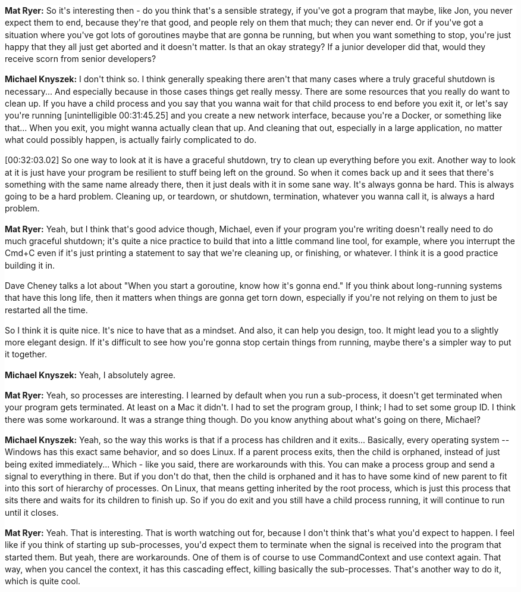 **Mat Ryer:** So it's interesting then - do you think that's a sensible strategy, if you've got a program that maybe, like Jon, you never expect them to end, because they're that good, and people rely on them that much; they can never end. Or if you've got a situation where you've got lots of goroutines maybe that are gonna be running, but when you want something to stop, you're just happy that they all just get aborted and it doesn't matter. Is that an okay strategy? If a junior developer did that, would they receive scorn from senior developers?

**Michael Knyszek:** I don't think so. I think generally speaking there aren't that many cases where a truly graceful shutdown is necessary... And especially because in those cases things get really messy. There are some resources that you really do want to clean up. If you have a child process and you say that you wanna wait for that child process to end before you exit it, or let's say you're running \[unintelligible 00:31:45.25\] and you create a new network interface, because you're a Docker, or something like that... When you exit, you might wanna actually clean that up. And cleaning that out, especially in a large application, no matter what could possibly happen, is actually fairly complicated to do.

\[00:32:03.02\] So one way to look at it is have a graceful shutdown, try to clean up everything before you exit. Another way to look at it is just have your program be resilient to stuff being left on the ground. So when it comes back up and it sees that there's something with the same name already there, then it just deals with it in some sane way. It's always gonna be hard. This is always going to be a hard problem. Cleaning up, or teardown, or shutdown, termination, whatever you wanna call it, is always a hard problem.

**Mat Ryer:** Yeah, but I think that's good advice though, Michael, even if your program you're writing doesn't really need to do much graceful shutdown; it's quite a nice practice to build that into a little command line tool, for example, where you interrupt the Cmd+C even if it's just printing a statement to say that we're cleaning up, or finishing, or whatever. I think it is a good practice building it in.

Dave Cheney talks a lot about "When you start a goroutine, know how it's gonna end." If you think about long-running systems that have this long life, then it matters when things are gonna get torn down, especially if you're not relying on them to just be restarted all the time.

So I think it is quite nice. It's nice to have that as a mindset. And also, it can help you design, too. It might lead you to a slightly more elegant design. If it's difficult to see how you're gonna stop certain things from running, maybe there's a simpler way to put it together.

**Michael Knyszek:** Yeah, I absolutely agree.

**Mat Ryer:** Yeah, so processes are interesting. I learned by default when you run a sub-process, it doesn't get terminated when your program gets terminated. At least on a Mac it didn't. I had to set the program group, I think; I had to set some group ID. I think there was some workaround. It was a strange thing though. Do you know anything about what's going on there, Michael?

**Michael Knyszek:** Yeah, so the way this works is that if a process has children and it exits... Basically, every operating system -- Windows has this exact same behavior, and so does Linux. If a parent process exits, then the child is orphaned, instead of just being exited immediately... Which - like you said, there are workarounds with this. You can make a process group and send a signal to everything in there. But if you don't do that, then the child is orphaned and it has to have some kind of new parent to fit into this sort of hierarchy of processes. On Linux, that means getting inherited by the root process, which is just this process that sits there and waits for its children to finish up. So if you do exit and you still have a child process running, it will continue to run until it closes.

**Mat Ryer:** Yeah. That is interesting. That is worth watching out for, because I don't think that's what you'd expect to happen. I feel like if you think of starting up sub-processes, you'd expect them to terminate when the signal is received into the program that started them. But yeah, there are workarounds. One of them is of course to use CommandContext and use context again. That way, when you cancel the context, it has this cascading effect, killing basically the sub-processes. That's another way to do it, which is quite cool.
